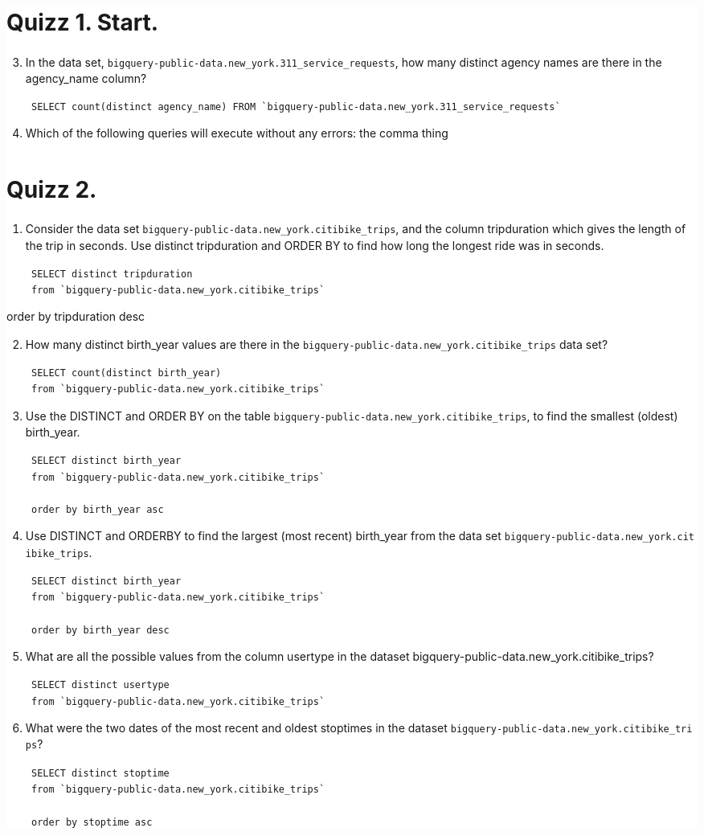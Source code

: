 # Quizz 1. Start.

3. In the data set, `bigquery-public-data.new_york.311_service_requests`, how many distinct agency names are there in the agency_name column?

        SELECT count(distinct agency_name) FROM `bigquery-public-data.new_york.311_service_requests`
    
4. Which of the following queries will execute without any errors:
    the comma thing
    
# Quizz 2.

1. Consider the data set `bigquery-public-data.new_york.citibike_trips`, and the column tripduration which gives the length of the trip in seconds. Use distinct tripduration and ORDER BY to find how long the longest ride was in seconds.

        SELECT distinct tripduration
        from `bigquery-public-data.new_york.citibike_trips`

order by tripduration desc 

2. How many distinct birth_year values are there in the `bigquery-public-data.new_york.citibike_trips` data set?

        SELECT count(distinct birth_year)
        from `bigquery-public-data.new_york.citibike_trips` 

3. Use the DISTINCT and ORDER BY on the table `bigquery-public-data.new_york.citibike_trips`, to find the smallest (oldest) birth_year.

        SELECT distinct birth_year
        from `bigquery-public-data.new_york.citibike_trips` 

        order by birth_year asc

4. Use DISTINCT and ORDERBY to find the largest (most recent) birth_year from the data set `bigquery-public-data.new_york.citibike_trips`.

        SELECT distinct birth_year
        from `bigquery-public-data.new_york.citibike_trips` 

        order by birth_year desc
        
5. What are all the possible values from the column usertype in the dataset bigquery-public-data.new_york.citibike_trips?

        SELECT distinct usertype
        from `bigquery-public-data.new_york.citibike_trips` 
        
6. What were the two dates of the most recent and oldest stoptimes in the dataset  `bigquery-public-data.new_york.citibike_trips`?

        SELECT distinct stoptime
        from `bigquery-public-data.new_york.citibike_trips` 

        order by stoptime asc
        